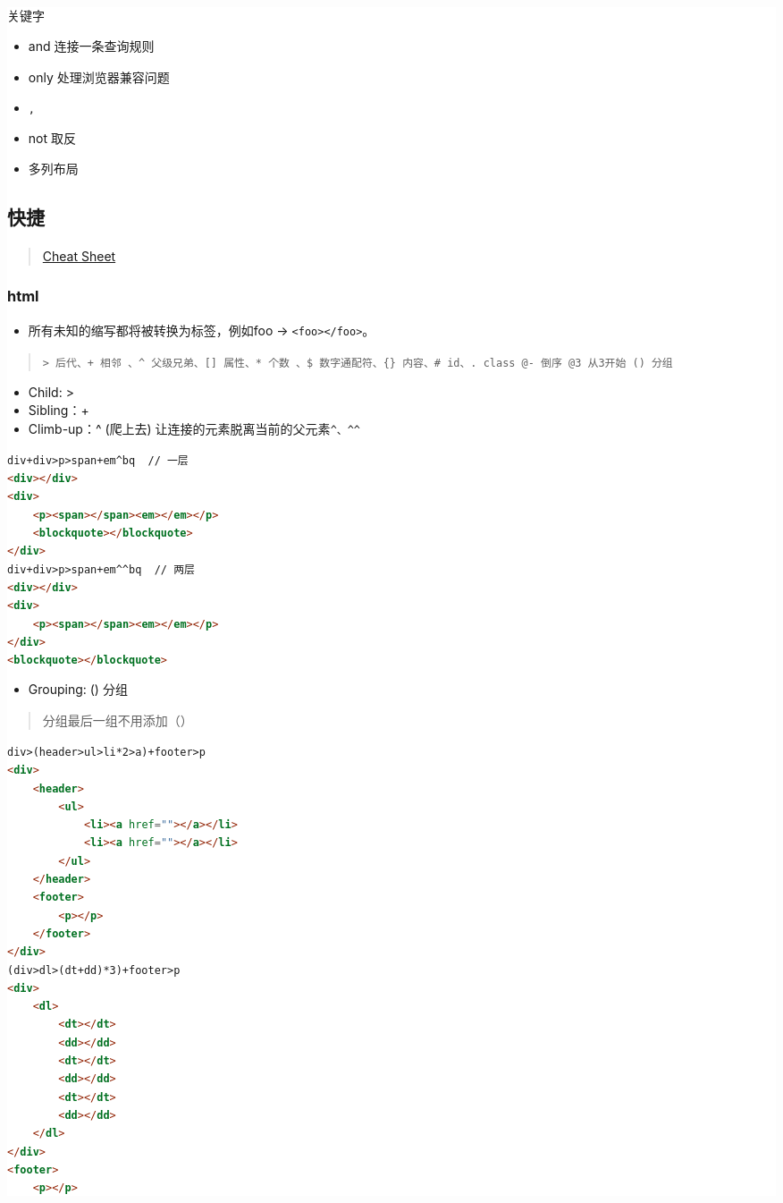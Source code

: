 关键字 

- and 连接一条查询规则
- only 处理浏览器兼容问题
- `,`
- not 取反

- 多列布局

## 快捷

> [Cheat Sheet](https://docs.emmet.io/cheat-sheet/)

### html

- 所有未知的缩写都将被转换为标签，例如foo → `<foo></foo>`。

> `> 后代、+ 相邻 、^ 父级兄弟、[] 属性、* 个数 、$ 数字通配符、{} 内容、# id、. class @- 倒序 @3 从3开始 () 分组`

- Child:  >
- Sibling：+
- Climb-up：^ (爬上去)  让连接的元素脱离当前的父元素`^、^^`

```html
div+div>p>span+em^bq  // 一层
<div></div>
<div>
    <p><span></span><em></em></p>
    <blockquote></blockquote>
</div>
div+div>p>span+em^^bq  // 两层
<div></div>
<div>
    <p><span></span><em></em></p>
</div>
<blockquote></blockquote>
```

- Grouping: () 分组

> 分组最后一组不用添加（）

```html
div>(header>ul>li*2>a)+footer>p
<div>
    <header>
        <ul>
            <li><a href=""></a></li>
            <li><a href=""></a></li>
        </ul>
    </header>
    <footer>
        <p></p>
    </footer>
</div>
(div>dl>(dt+dd)*3)+footer>p
<div>
    <dl>
        <dt></dt>
        <dd></dd>
        <dt></dt>
        <dd></dd>
        <dt></dt>
        <dd></dd>
    </dl>
</div>
<footer>
    <p></p>
```